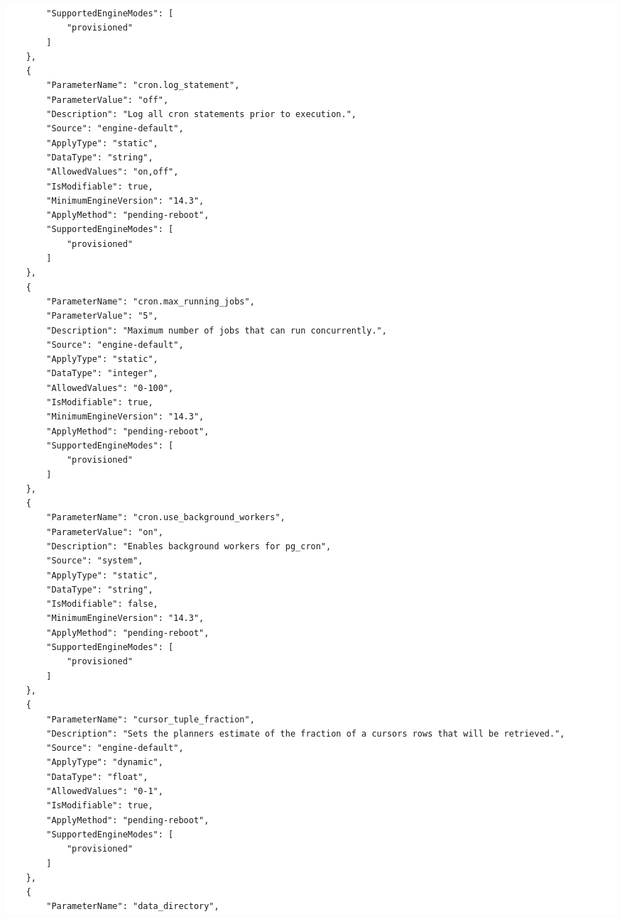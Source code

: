             "SupportedEngineModes": [
                "provisioned"
            ]
        },
        {
            "ParameterName": "cron.log_statement",
            "ParameterValue": "off",
            "Description": "Log all cron statements prior to execution.",
            "Source": "engine-default",
            "ApplyType": "static",
            "DataType": "string",
            "AllowedValues": "on,off",
            "IsModifiable": true,
            "MinimumEngineVersion": "14.3",
            "ApplyMethod": "pending-reboot",
            "SupportedEngineModes": [
                "provisioned"
            ]
        },
        {
            "ParameterName": "cron.max_running_jobs",
            "ParameterValue": "5",
            "Description": "Maximum number of jobs that can run concurrently.",
            "Source": "engine-default",
            "ApplyType": "static",
            "DataType": "integer",
            "AllowedValues": "0-100",
            "IsModifiable": true,
            "MinimumEngineVersion": "14.3",
            "ApplyMethod": "pending-reboot",
            "SupportedEngineModes": [
                "provisioned"
            ]
        },
        {
            "ParameterName": "cron.use_background_workers",
            "ParameterValue": "on",
            "Description": "Enables background workers for pg_cron",
            "Source": "system",
            "ApplyType": "static",
            "DataType": "string",
            "IsModifiable": false,
            "MinimumEngineVersion": "14.3",
            "ApplyMethod": "pending-reboot",
            "SupportedEngineModes": [
                "provisioned"
            ]
        },
        {
            "ParameterName": "cursor_tuple_fraction",
            "Description": "Sets the planners estimate of the fraction of a cursors rows that will be retrieved.",
            "Source": "engine-default",
            "ApplyType": "dynamic",
            "DataType": "float",
            "AllowedValues": "0-1",
            "IsModifiable": true,
            "ApplyMethod": "pending-reboot",
            "SupportedEngineModes": [
                "provisioned"
            ]
        },
        {
            "ParameterName": "data_directory",